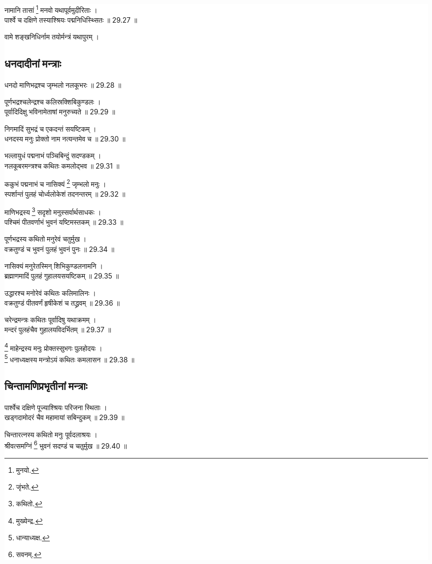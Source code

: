 नामानि तासां [^14] मनवो यथापूर्वमुदीरिताः ।  
पार्श्वे च दक्षिणे तस्याश्श्रियः पद्मनिधिस्थ्सितः ॥ 29.27 ॥


[^14]: मुनयो.


वामे शङ्खनिधिर्नाम तयोर्मन्त्रं यथापुरम् ।  
## धनदादीनां मन्त्राः

धनदो माणिभद्रश्च जृम्भलो नलकूभरः ॥ 29.28 ॥

पूर्णभद्रश्चलेन्द्रश्च कलिस्रक्शिबिकुण्डलः ।  
पूर्वादिदिक्षु भविनामेताषां मनुरुच्यते ॥ 29.29 ॥

निगमादिं सुभद्रं च एकदन्तं सयष्टिकम् ।  
धनदस्य मनुः प्रोक्तो नाम नत्यन्तमेव च ॥ 29.30 ॥

भल्लायुधं पद्मनाभं पञ्चिबिन्दुं सदण्डकम् ।  
नलकूबरमन्त्रश्च कथितः कमलोद्भव ॥ 29.31 ॥

ककुभं पद्मनाभं च नासिक्यं [^15] जृम्भलो मनुः ।  
स्पर्शान्तं पुलहं चोर्ध्वलोकेशं तदनन्तरम् ॥ 29.32 ॥


[^15]: जृंभते.


माणिभद्रस्य [^16] सदृशो मनुस्सर्वार्थसाधकः ।  
पश्चिमं पीतवर्णाभं भुवनं यष्टिमस्तकम् ॥ 29.33 ॥


[^16]: कथितो.


पूर्णभद्रस्य कथितो मनुरेवं चतुर्मुख ।  
वक्रतुण्डं च भुवनं पुलहं भुवनं पुनः ॥ 29.34 ॥

नासिक्यं मनुरेतस्मिन् शिभिकुण्डलनामनि ।  
ब्रह्माणमादिं पुलहं गुहालयसयष्टिकम् ॥ 29.35 ॥

उद्धारश्च मनोरेवं कथितः कलिमालिनः ।  
वक्रतुण्डं पीतवर्णं हृषीकेशं च तद्ध्रवम् ॥ 29.36 ॥

चरेन्द्रमन्त्रः कथितः पूर्वादिषु यथाक्रमम् ।  
मन्दरं पुलहंचैव गुहालयविदर्भितम् ॥ 29.37 ॥

[^17] माहेन्द्रस्य मनुः प्रोक्तस्सुभगः पुलहोदयः ।  
[^18] धनाध्यक्षस्य मन्त्रोऽयं कथितः कमलासन ॥ 29.38 ॥


[^17]: मुख्येन्द्र.



[^18]: धान्याध्यक्ष.


## चिन्तामणिप्रभृतीनां मन्त्राः

पार्श्वेच दक्षिणे पूज्याश्श्रियः परिजना स्थिताः ।  
खड्गदामोदरं चैव महामायां सबिन्दुकम् ॥ 29.39 ॥

चिन्तारत्नस्य कथितो मनुः पूर्वदलाश्रयः ।  
श्रीवत्समग्निं [^19] भुवनं सदण्डं च चतुर्मुख ॥ 29.40 ॥


[^19]: सवनम्.



[^1]: पञ्चमः.
[^2]: मङ्कणक इत्यत्र द्विदियोऽनुनासिकोवर्णः स्वनर्ग प्रथमद्वितीयाभ्यां पृथक् सन्दानितो द्विधा पठ्यते.
[^3]: प्रागुक्त.
[^4]: भिधम् ॥ शुभदं मन्दरं.
[^5]: मुग्रं च.
[^6]: कलहं शक्र.
[^7]: इदमेकं पद्यंक्वचिन्न.
[^8]: सहितम्.
[^9]: धन.
[^10]: परिजनान् दुर्गादी.
[^11]: करण्डश्च.
[^12]: शलबस्तथा । कणवर्णेषु संस्थाप्य मन्त्रस्थं नामपूर्वकम्.
[^13]: मन्त्रान्तं मन्त्र.
[^20]: श्शबला.
[^21]: नापि.
[^22]: सङ्खातालिकुल.
[^23]: शब्दं.
[^24]: " भास्करं---द्विरीरयेत्" इत्यन्तं श्लोक द्वयं क्वचिदधिकमस्ति.
[^25]: विसर्जितम् ॥
[^26]: प्रोच्यत्वद्भक्तमनलं.
[^27]: निगममन्वक्च.
[^28]: तल्लन्तं द्विर्विलोचनम् ॥
[^29]: जये.
[^30]: वसुधाया मनुर्ब्रह्मन् वक्ष्यामि श्रूयतांत्वया.
[^31]: मारुतं.
[^32]: मारुतं देवदत्तम् - मारुतं देवं दत्तम्.
[^33]: योजयेच्च नमस्कारपदं शृणु सयाचित ? । तथा सौम्या च सम्बुद्धौ समयेति पदद्वयम् ॥ अभयङ्करि चेत्युक्त्वा महाशब्दमनन्तरम् । टाबन्त स्समयावन्त ? स्सम्बुद्धौ च तथाविधि ॥
[^34]: भगपूर्वंनतीति च.
[^35]: मह्वयेत् ।
[^36]: चधोमुख.
[^37]: स्तनदघ्ने.
[^38]: दन्ते.
[^39]: सबिन्दुमङ्ग.
[^40]: दरगोधने । नत्यन्तमेव सप्तार्णोमनुस्संप्रति दर्शितः ॥
[^41]: कमलां.
[^42]: सुभगं पुलहान्तं.
[^43]: " पानकं-यष्टिसंयुतम्" इत्येकः श्लोकः क्वचिदधिको दृश्यते.
[^44]: सुधालयम्.
[^45]: इत्युच्चरे त्स्वयं चाङ्गं.
[^46]: सकृच्छ्रवण.
[^47]: खस्य च ब्रह्मलोकेशं गोधनं चन्द्रशेखरम्.
[^48]: यष्टिवर्जंविसर्गान्तं.
[^49]: अर्णोद्धारे च पर्वते.
[^50]: र्ण.
[^51]: जले शानं.
[^52]: दरं गोविन्दमग्नियुक् ।
[^53]: मनुरीरितः ॥
[^54]: गोपनयुतं.
[^55]: ****
[^56]: हारितो मुनिरीशाना.
[^57]: पुलहं.
[^58]: चतुर्गतिं माधवं च सत्यन्तः कुर्मामन्त्रराट् ॥
[^59]: शक्तिं.
[^60]: ज्वालाविततविग्रहम् ।
[^61]: सजलाभरणोपेतं ध्यायेदग्नि.
[^62]: उद्गीथ मंशु.
[^63]: मतिं.
[^64]: पृष्ठतो नागवपुषं.
[^65]: बोगिवेष्टनविष्टरम्.
[^66]: गोपनाह्वानं.
[^67]: च नङ्पार्वाणां च.
[^68]: स्तस्यैषांस्तन्मनुः पुनः ।
[^69]: तदध्यासं मन्त्रान्वच्मि.
[^70]: त्रयं साकारबिन्दुकम् ॥ अनुरक्तः.
[^71]: युतं.
[^72]: ब्जमनुः स्मृतः.
[^73]: सिक्यं तावदन्य.
[^74]: स्त्रयः.
[^75]: विनायकंच दुर्गां च मन्द्रिणा.
[^76]: तैर.
[^77]: तृतीया.
[^78]: त्वृत साधनम् ।
[^79]: शान्तिं तादृग्विभक्तिताः.
[^80]: तामर्चने.
[^81]: मादिदेवं च.
[^82]: पवित्रं च.
[^83]: स्वाहयानसितं मनुः ।
[^84]: आग्न्यादिषु च दिक्षु च.
[^85]: विघ्नेश.
[^86]: " खलुरिकाधरित्रीषु खड्गं कौमो दकीं धनुः" इत्येव क्वचिदस्ति. मध्यगतः "वह्न्यादीनां---मुसलं शङ्खम्" इति श्लोकखण्डः नदृश्यते.
[^87]: मध्यान्तर्हारसालस्य.
[^88]: वोत्तर.
[^89]: कुर्मजा.
[^90]: विनायकः क्षेत्र पालः कुश्माण्डः.
[^91]: धेनुकान्ता.
[^92]: वसन्ति.
[^93]: होमै.